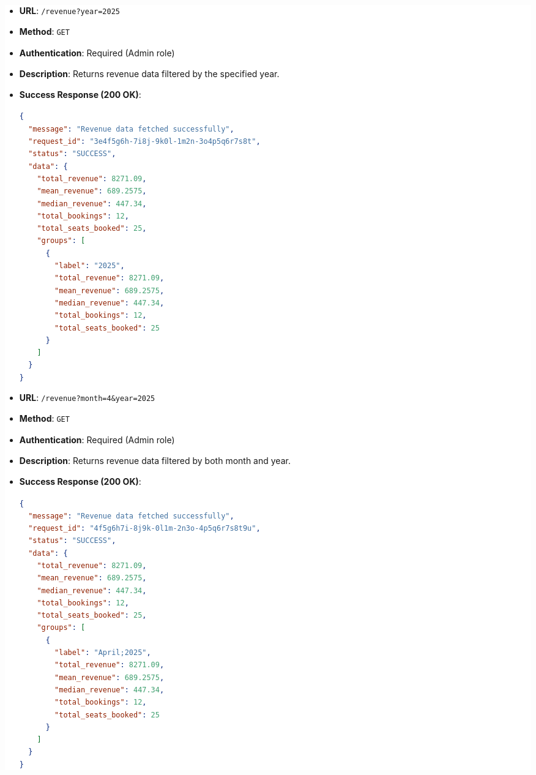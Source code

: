 - **URL**: `/revenue?year=2025`
- **Method**: `GET`
- **Authentication**: Required (Admin role)
- **Description**: Returns revenue data filtered by the specified year.

- **Success Response (200 OK)**:
  ```json
  {
    "message": "Revenue data fetched successfully",
    "request_id": "3e4f5g6h-7i8j-9k0l-1m2n-3o4p5q6r7s8t",
    "status": "SUCCESS",
    "data": {
      "total_revenue": 8271.09,
      "mean_revenue": 689.2575,
      "median_revenue": 447.34,
      "total_bookings": 12,
      "total_seats_booked": 25,
      "groups": [
        {
          "label": "2025",
          "total_revenue": 8271.09,
          "mean_revenue": 689.2575,
          "median_revenue": 447.34,
          "total_bookings": 12,
          "total_seats_booked": 25
        }
      ]
    }
  }
  ```

- **URL**: `/revenue?month=4&year=2025`
- **Method**: `GET`
- **Authentication**: Required (Admin role)
- **Description**: Returns revenue data filtered by both month and year.

- **Success Response (200 OK)**:
  ```json
  {
    "message": "Revenue data fetched successfully",
    "request_id": "4f5g6h7i-8j9k-0l1m-2n3o-4p5q6r7s8t9u",
    "status": "SUCCESS",
    "data": {
      "total_revenue": 8271.09,
      "mean_revenue": 689.2575,
      "median_revenue": 447.34,
      "total_bookings": 12,
      "total_seats_booked": 25,
      "groups": [
        {
          "label": "April;2025",
          "total_revenue": 8271.09,
          "mean_revenue": 689.2575,
          "median_revenue": 447.34,
          "total_bookings": 12,
          "total_seats_booked": 25
        }
      ]
    }
  }
  ```
